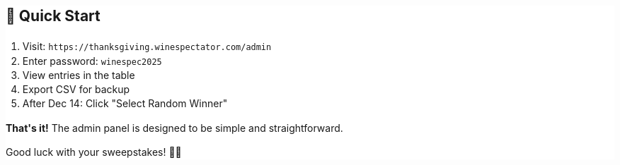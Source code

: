
## 🎊 Quick Start

1. Visit: `https://thanksgiving.winespectator.com/admin`
2. Enter password: `winespec2025`
3. View entries in the table
4. Export CSV for backup
5. After Dec 14: Click "Select Random Winner"

**That's it!** The admin panel is designed to be simple and straightforward.

Good luck with your sweepstakes! 🍷✨

